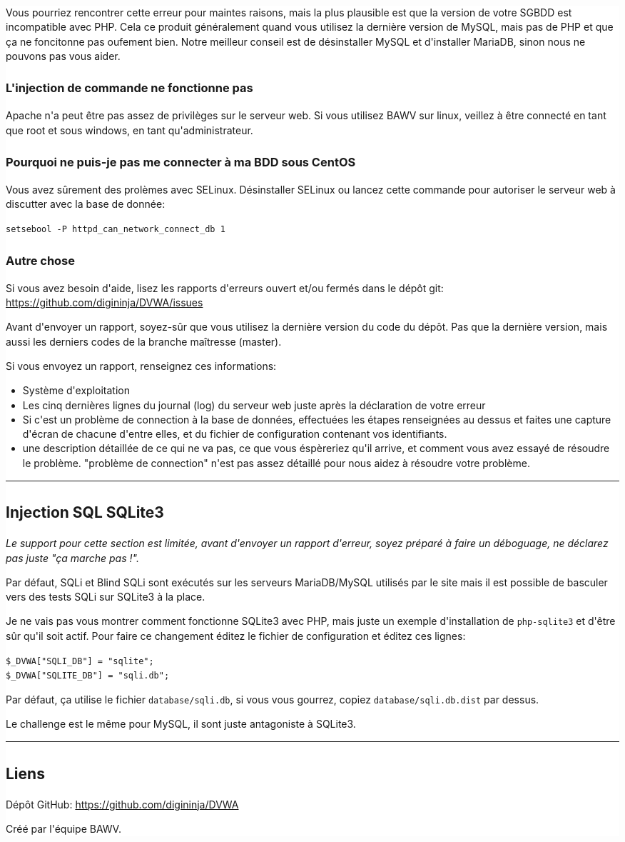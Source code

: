 Vous pourriez rencontrer cette erreur pour maintes raisons, mais la plus plausible est que la version de votre SGBDD est incompatible avec PHP.
Cela ce produit généralement quand vous utilisez la dernière version de MySQL, mais pas de PHP et que ça ne foncitonne pas oufement bien. Notre meilleur conseil est de désinstaller MySQL et d'installer MariaDB, sinon nous ne pouvons pas vous aider.

### L'injection de commande ne fonctionne pas

Apache n'a peut être pas assez de privilèges sur le serveur web. Si vous utilisez BAWV sur linux, veillez à être connecté en tant que root et sous windows, en tant qu'administrateur.

### Pourquoi ne puis-je pas me connecter à ma BDD sous CentOS

Vous avez sûrement des prolèmes avec SELinux. Désinstaller SELinux ou lancez cette commande pour autoriser le serveur web à discutter avec la base de donnée:
```
setsebool -P httpd_can_network_connect_db 1
```

### Autre chose

Si vous avez besoin d'aide, lisez les rapports d'erreurs ouvert et/ou fermés dans le dépôt git:
<https://github.com/digininja/DVWA/issues>

Avant d'envoyer un rapport, soyez-sûr que vous utilisez la dernière version du code du dépôt. Pas que la dernière version, mais aussi les derniers codes de la branche maîtresse (master).

Si vous envoyez un rapport, renseignez ces informations:
- Système d'exploitation
- Les cinq dernières lignes du journal (log) du serveur web juste après la déclaration de votre erreur
- Si c'est un problème de connection à la base de données, effectuées les étapes renseignées au dessus et faites une capture d'écran de chacune d'entre elles, et du fichier de configuration contenant vos identifiants.
- une description détaillée de ce qui ne va pas, ce que vous éspèreriez qu'il arrive, et comment vous avez essayé de résoudre le problème. "problème de connection" n'est pas assez détaillé pour nous aidez à résoudre votre problème.
- - -

## Injection SQL SQLite3

_Le support pour cette section est limitée, avant d'envoyer un rapport d'erreur, soyez préparé à faire un déboguage, ne déclarez pas juste "ça marche pas !"._

Par défaut, SQLi et Blind SQLi sont exécutés sur les serveurs MariaDB/MySQL utilisés par le site mais il est possible de basculer vers des tests SQLi sur SQLite3 à la place.

Je ne vais pas vous montrer comment fonctionne SQLite3 avec PHP, mais juste un exemple d'installation de `php-sqlite3` et d'être sûr qu'il soit actif.
Pour faire ce changement éditez le fichier de configuration et éditez ces lignes:

```
$_DVWA["SQLI_DB"] = "sqlite";
$_DVWA["SQLITE_DB"] = "sqli.db";
```
Par défaut, ça utilise le fichier `database/sqli.db`, si vous vous gourrez, copiez `database/sqli.db.dist` par dessus.

Le challenge est le même pour MySQL, il sont juste antagoniste à SQLite3.
- - -

## Liens

Dépôt GitHub: <https://github.com/digininja/DVWA>

Créé par l'équipe BAWV.

